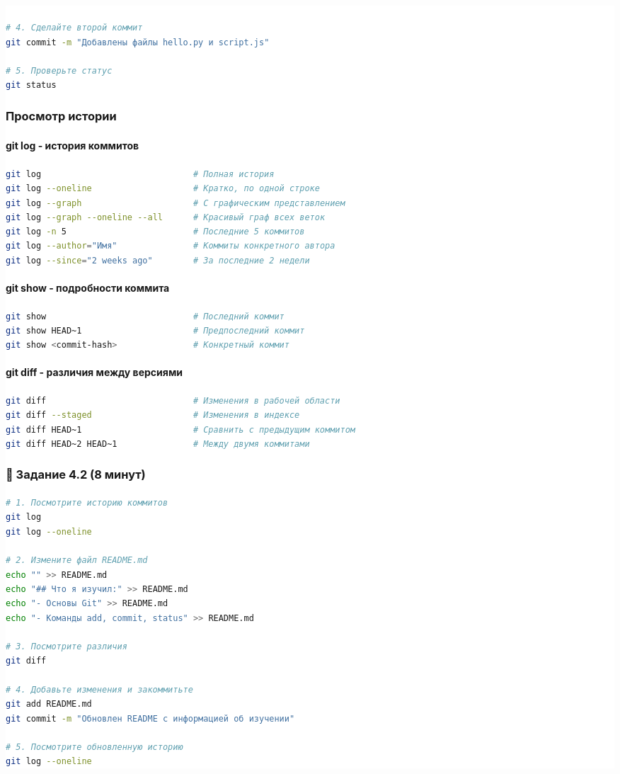 ```bash

# 4. Сделайте второй коммит
git commit -m "Добавлены файлы hello.py и script.js"

# 5. Проверьте статус
git status
```

### Просмотр истории

#### **git log** - история коммитов
```bash
git log                              # Полная история
git log --oneline                    # Кратко, по одной строке
git log --graph                      # С графическим представлением
git log --graph --oneline --all      # Красивый граф всех веток
git log -n 5                         # Последние 5 коммитов
git log --author="Имя"               # Коммиты конкретного автора
git log --since="2 weeks ago"        # За последние 2 недели
```

#### **git show** - подробности коммита
```bash
git show                             # Последний коммит
git show HEAD~1                      # Предпоследний коммит
git show <commit-hash>               # Конкретный коммит
```

#### **git diff** - различия между версиями
```bash
git diff                             # Изменения в рабочей области
git diff --staged                    # Изменения в индексе
git diff HEAD~1                      # Сравнить с предыдущим коммитом
git diff HEAD~2 HEAD~1               # Между двумя коммитами
```

### 🎯 Задание 4.2 (8 минут)
```bash
# 1. Посмотрите историю коммитов
git log
git log --oneline

# 2. Измените файл README.md
echo "" >> README.md
echo "## Что я изучил:" >> README.md
echo "- Основы Git" >> README.md
echo "- Команды add, commit, status" >> README.md

# 3. Посмотрите различия
git diff

# 4. Добавьте изменения и закоммитьте
git add README.md
git commit -m "Обновлен README с информацией об изучении"

# 5. Посмотрите обновленную историю
git log --oneline
```
